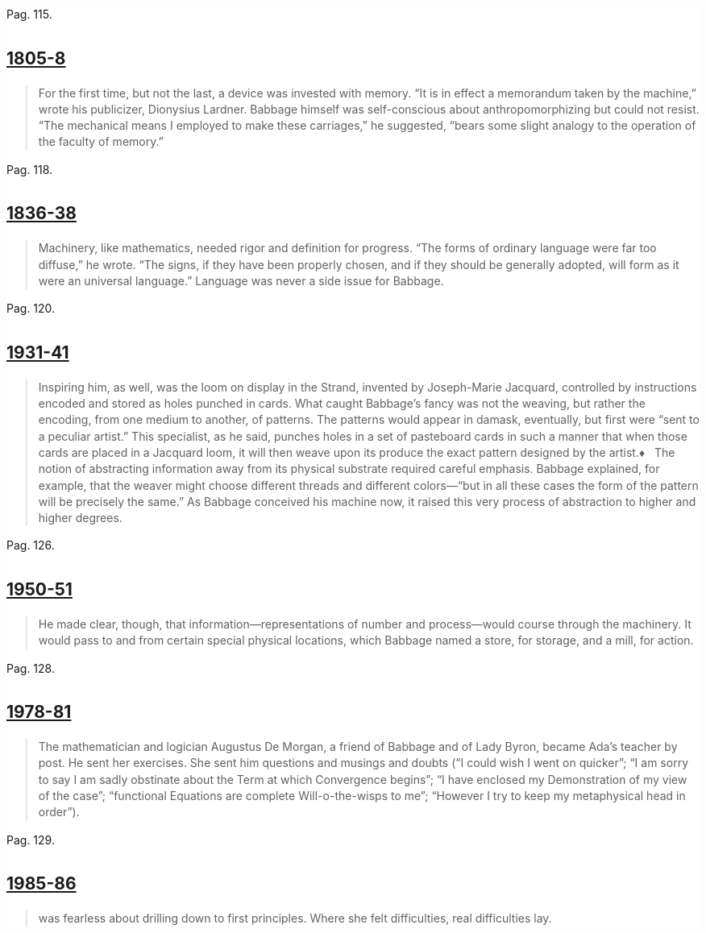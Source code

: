 Pag. 115.

## <a name="1805-8">[1805-8](#1805-8)</a>
>For the first time, but not the last, a device was invested with memory. “It is in effect a memorandum taken by the machine,” wrote his publicizer, Dionysius Lardner. Babbage himself was self-conscious about anthropomorphizing but could not resist. “The mechanical means I employed to make these carriages,” he suggested, “bears some slight analogy to the operation of the faculty of memory.”

Pag. 118.

## <a name="1836-38">[1836-38](#1836-38)</a>
>Machinery, like mathematics, needed rigor and definition for progress. “The forms of ordinary language were far too diffuse,” he wrote. “The signs, if they have been properly chosen, and if they should be generally adopted, will form as it were an universal language.” Language was never a side issue for Babbage.

Pag. 120.

## <a name="1931-41">[1931-41](#1931-41)</a>
>Inspiring him, as well, was the loom on display in the Strand, invented by Joseph-Marie Jacquard, controlled by instructions encoded and stored as holes punched in cards. What caught Babbage’s fancy was not the weaving, but rather the encoding, from one medium to another, of patterns. The patterns would appear in damask, eventually, but first were “sent to a peculiar artist.” This specialist, as he said, punches holes in a set of pasteboard cards in such a manner that when those cards are placed in a Jacquard loom, it will then weave upon its produce the exact pattern designed by the artist.♦   The notion of abstracting information away from its physical substrate required careful emphasis. Babbage explained, for example, that the weaver might choose different threads and different colors—“but in all these cases the form of the pattern will be precisely the same.” As Babbage conceived his machine now, it raised this very process of abstraction to higher and higher degrees.

Pag. 126.

## <a name="1950-51">[1950-51](#1950-51)</a>
>He made clear, though, that information—representations of number and process—would course through the machinery. It would pass to and from certain special physical locations, which Babbage named a store, for storage, and a mill, for action.

Pag. 128.

## <a name="1978-81">[1978-81](#1978-81)</a>
>The mathematician and logician Augustus De Morgan, a friend of Babbage and of Lady Byron, became Ada’s teacher by post. He sent her exercises. She sent him questions and musings and doubts (“I could wish I went on quicker”; “I am sorry to say I am sadly obstinate about the Term at which Convergence begins”; “I have enclosed my Demonstration of my view of the case”; “functional Equations are complete Will-o-the-wisps to me”; “However I try to keep my metaphysical head in order”).

Pag. 129.

## <a name="1985-86">[1985-86](#1985-86)</a>
>was fearless about drilling down to first principles. Where she felt difficulties, real difficulties lay.
